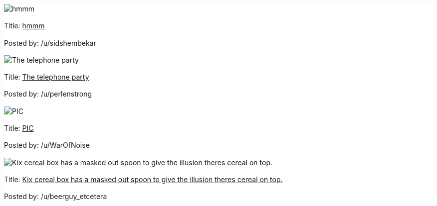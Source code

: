 <div class="card">
  <div class="card-image">
    <img class="post-img" src="https://i.redd.it/41hr58ul35z51.jpg" alt="hmmm" title="hmmm" />
  </div>
  <div class="card-content">
    <div class="media">
      <div class="media-content">
        <p class="title is-4">
           Title: <a href="https://www.reddit.com/r/hmmm/comments/jtwfd9/hmmm/">hmmm</a>
        </p>
        <p class="subtitle is-4">Posted by: /u/sidshembekar</p>
      </div>
    </div>
  </div>
</div>

<div class="card">
  <div class="card-image">
    <img class="post-img" src="https://i.redd.it/a6swryxtqnz51.png" alt="The telephone party" title="The telephone party" />
  </div>
  <div class="card-content">
    <div class="media">
      <div class="media-content">
        <p class="title is-4">
           Title: <a href="https://www.reddit.com/r/Funnypics/comments/jvdwxy/the_telephone_party/">The telephone party</a>
        </p>
        <p class="subtitle is-4">Posted by: /u/perlenstrong</p>
      </div>
    </div>
  </div>
</div>

<div class="card">
  <div class="card-image">
    <img class="post-img" src="https://i.imgur.com/fRc4NSK.jpg" alt="PIC" title="PIC" />
  </div>
  <div class="card-content">
    <div class="media">
      <div class="media-content">
        <p class="title is-4">
           Title: <a href="https://www.reddit.com/r/nocontextpics/comments/jv398q/pic/">PIC</a>
        </p>
        <p class="subtitle is-4">Posted by: /u/WarOfNoise</p>
      </div>
    </div>
  </div>
</div>

<div class="card">
  <div class="card-image">
    <img class="post-img" src="https://i.redd.it/77y049meq1z51.jpg" alt="Kix cereal box has a masked out spoon to give the illusion theres cereal on top." title="Kix cereal box has a masked out spoon to give the illusion theres cereal on top." />
  </div>
  <div class="card-content">
    <div class="media">
      <div class="media-content">
        <p class="title is-4">
           Title: <a href="https://www.reddit.com/r/CrappyDesign/comments/jtklel/kix_cereal_box_has_a_masked_out_spoon_to_give_the/">Kix cereal box has a masked out spoon to give the illusion theres cereal on top.</a>
        </p>
        <p class="subtitle is-4">Posted by: /u/beerguy_etcetera</p>